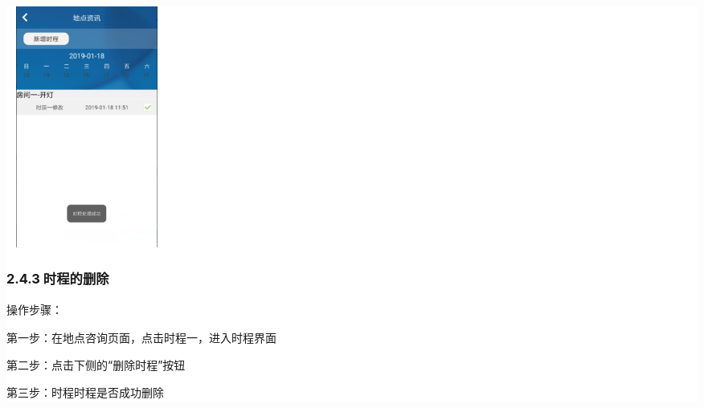 <img src = "../images/ev_schedule_editsuccess.png" height = "300" width = "200" />

### 2.4.3 时程的删除

操作步骤：

第一步：在地点咨询页面，点击时程一，进入时程界面

第二步：点击下侧的“删除时程”按钮

第三步：时程时程是否成功删除  
